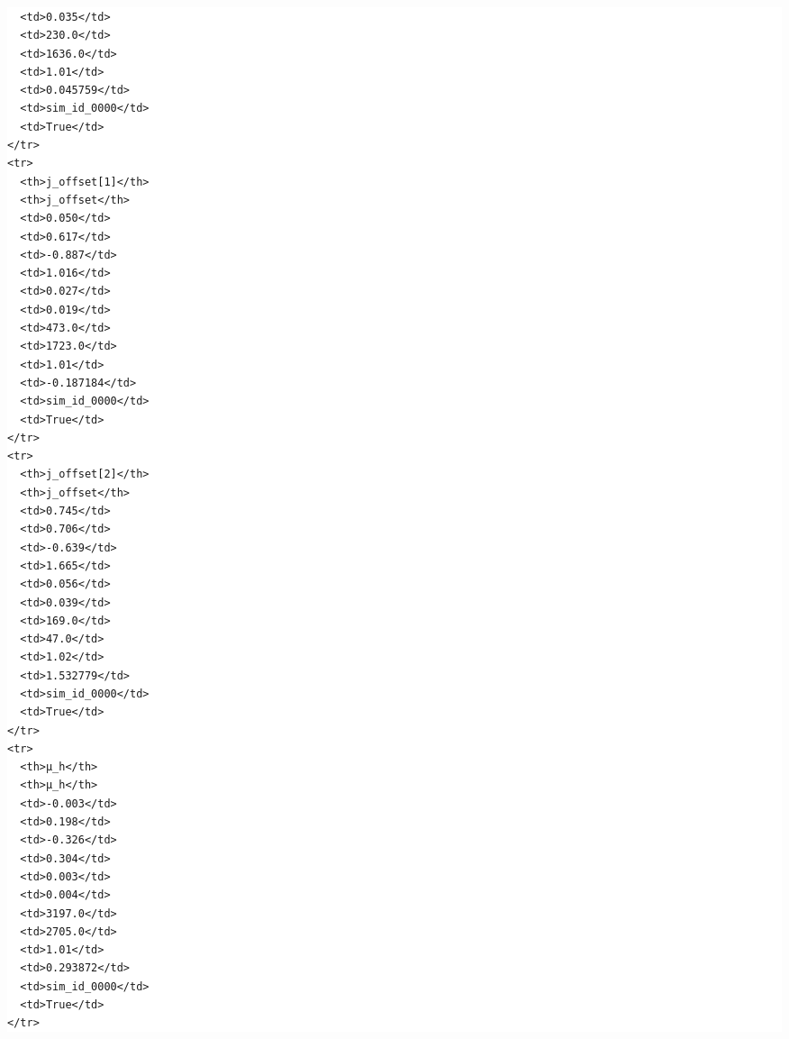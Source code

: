       <td>0.035</td>
      <td>230.0</td>
      <td>1636.0</td>
      <td>1.01</td>
      <td>0.045759</td>
      <td>sim_id_0000</td>
      <td>True</td>
    </tr>
    <tr>
      <th>j_offset[1]</th>
      <th>j_offset</th>
      <td>0.050</td>
      <td>0.617</td>
      <td>-0.887</td>
      <td>1.016</td>
      <td>0.027</td>
      <td>0.019</td>
      <td>473.0</td>
      <td>1723.0</td>
      <td>1.01</td>
      <td>-0.187184</td>
      <td>sim_id_0000</td>
      <td>True</td>
    </tr>
    <tr>
      <th>j_offset[2]</th>
      <th>j_offset</th>
      <td>0.745</td>
      <td>0.706</td>
      <td>-0.639</td>
      <td>1.665</td>
      <td>0.056</td>
      <td>0.039</td>
      <td>169.0</td>
      <td>47.0</td>
      <td>1.02</td>
      <td>1.532779</td>
      <td>sim_id_0000</td>
      <td>True</td>
    </tr>
    <tr>
      <th>μ_h</th>
      <th>μ_h</th>
      <td>-0.003</td>
      <td>0.198</td>
      <td>-0.326</td>
      <td>0.304</td>
      <td>0.003</td>
      <td>0.004</td>
      <td>3197.0</td>
      <td>2705.0</td>
      <td>1.01</td>
      <td>0.293872</td>
      <td>sim_id_0000</td>
      <td>True</td>
    </tr>
  </tbody>
</table>
</div>
